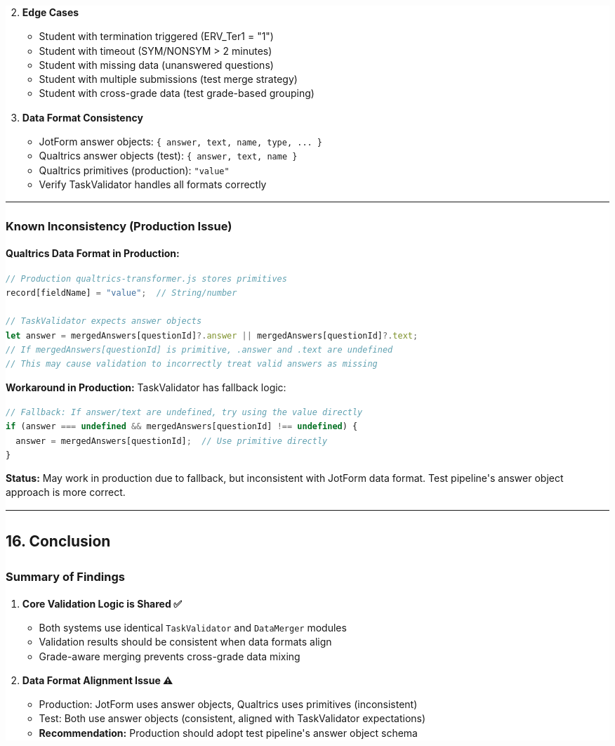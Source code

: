 2. **Edge Cases**
   - Student with termination triggered (ERV_Ter1 = "1")
   - Student with timeout (SYM/NONSYM > 2 minutes)
   - Student with missing data (unanswered questions)
   - Student with multiple submissions (test merge strategy)
   - Student with cross-grade data (test grade-based grouping)

3. **Data Format Consistency**
   - JotForm answer objects: `{ answer, text, name, type, ... }`
   - Qualtrics answer objects (test): `{ answer, text, name }`
   - Qualtrics primitives (production): `"value"`
   - Verify TaskValidator handles all formats correctly

---

### Known Inconsistency (Production Issue)

**Qualtrics Data Format in Production:**
```javascript
// Production qualtrics-transformer.js stores primitives
record[fieldName] = "value";  // String/number

// TaskValidator expects answer objects
let answer = mergedAnswers[questionId]?.answer || mergedAnswers[questionId]?.text;
// If mergedAnswers[questionId] is primitive, .answer and .text are undefined
// This may cause validation to incorrectly treat valid answers as missing
```

**Workaround in Production:**
TaskValidator has fallback logic:
```javascript
// Fallback: If answer/text are undefined, try using the value directly
if (answer === undefined && mergedAnswers[questionId] !== undefined) {
  answer = mergedAnswers[questionId];  // Use primitive directly
}
```

**Status:** May work in production due to fallback, but inconsistent with JotForm data format. Test pipeline's answer object approach is more correct.

---

## 16. Conclusion

### Summary of Findings

1. **Core Validation Logic is Shared ✅**
   - Both systems use identical `TaskValidator` and `DataMerger` modules
   - Validation results should be consistent when data formats align
   - Grade-aware merging prevents cross-grade data mixing

2. **Data Format Alignment Issue ⚠️**
   - Production: JotForm uses answer objects, Qualtrics uses primitives (inconsistent)
   - Test: Both use answer objects (consistent, aligned with TaskValidator expectations)
   - **Recommendation:** Production should adopt test pipeline's answer object schema

